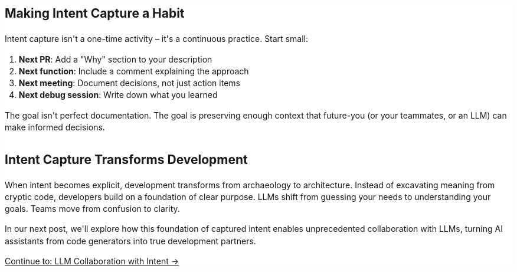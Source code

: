 ## Making Intent Capture a Habit

Intent capture isn't a one-time activity – it's a continuous practice. Start small:

1. **Next PR**: Add a "Why" section to your description
2. **Next function**: Include a comment explaining the approach
3. **Next meeting**: Document decisions, not just action items
4. **Next debug session**: Write down what you learned

The goal isn't perfect documentation. The goal is preserving enough context that future-you (or your teammates, or an LLM) can make informed decisions.

## Intent Capture Transforms Development

When intent becomes explicit, development transforms from archaeology to architecture. Instead of excavating meaning from cryptic code, developers build on a foundation of clear purpose. LLMs shift from guessing your needs to understanding your goals. Teams move from confusion to clarity.

In our next post, we'll explore how this foundation of captured intent enables unprecedented collaboration with LLMs, turning AI assistants from code generators into true development partners.

[Continue to: LLM Collaboration with Intent →](./0004-llm-collaboration-with-intent.md)
